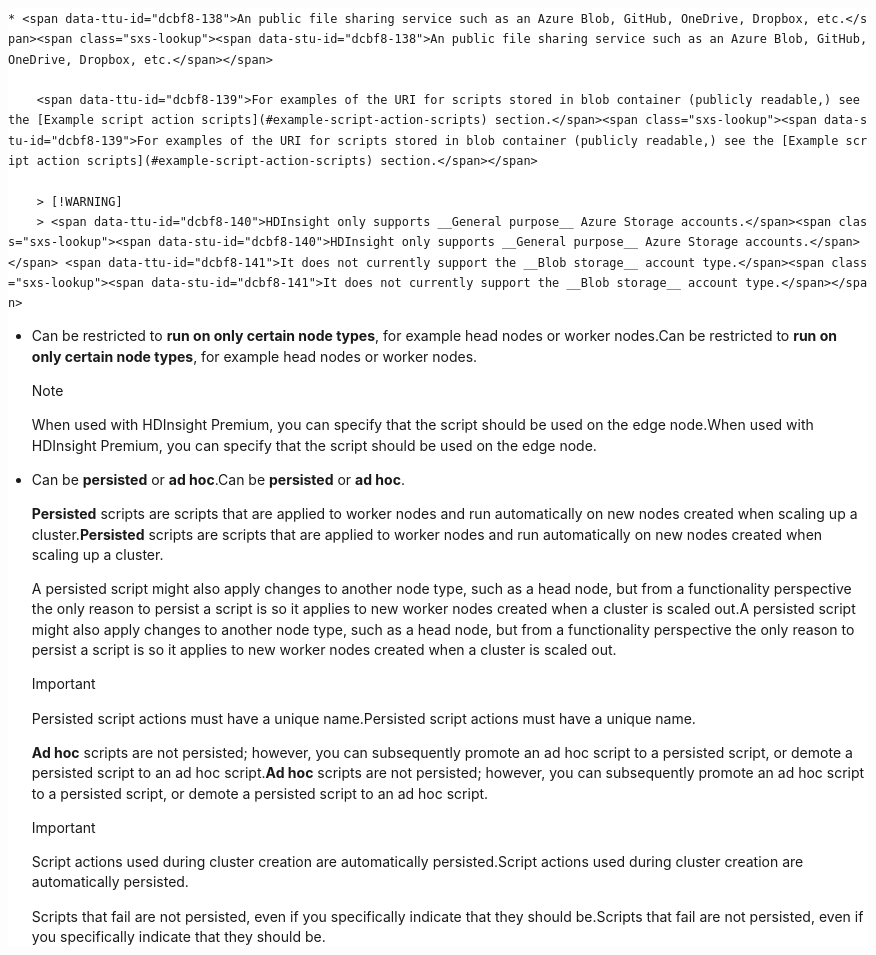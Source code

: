     * <span data-ttu-id="dcbf8-138">An public file sharing service such as an Azure Blob, GitHub, OneDrive, Dropbox, etc.</span><span class="sxs-lookup"><span data-stu-id="dcbf8-138">An public file sharing service such as an Azure Blob, GitHub, OneDrive, Dropbox, etc.</span></span>

        <span data-ttu-id="dcbf8-139">For examples of the URI for scripts stored in blob container (publicly readable,) see the [Example script action scripts](#example-script-action-scripts) section.</span><span class="sxs-lookup"><span data-stu-id="dcbf8-139">For examples of the URI for scripts stored in blob container (publicly readable,) see the [Example script action scripts](#example-script-action-scripts) section.</span></span>

        > [!WARNING]
        > <span data-ttu-id="dcbf8-140">HDInsight only supports __General purpose__ Azure Storage accounts.</span><span class="sxs-lookup"><span data-stu-id="dcbf8-140">HDInsight only supports __General purpose__ Azure Storage accounts.</span></span> <span data-ttu-id="dcbf8-141">It does not currently support the __Blob storage__ account type.</span><span class="sxs-lookup"><span data-stu-id="dcbf8-141">It does not currently support the __Blob storage__ account type.</span></span>

* <span data-ttu-id="dcbf8-142">Can be restricted to **run on only certain node types**, for example head nodes or worker nodes.</span><span class="sxs-lookup"><span data-stu-id="dcbf8-142">Can be restricted to **run on only certain node types**, for example head nodes or worker nodes.</span></span>

  > [!NOTE]
  > <span data-ttu-id="dcbf8-143">When used with HDInsight Premium, you can specify that the script should be used on the edge node.</span><span class="sxs-lookup"><span data-stu-id="dcbf8-143">When used with HDInsight Premium, you can specify that the script should be used on the edge node.</span></span>

* <span data-ttu-id="dcbf8-144">Can be **persisted** or **ad hoc**.</span><span class="sxs-lookup"><span data-stu-id="dcbf8-144">Can be **persisted** or **ad hoc**.</span></span>

    <span data-ttu-id="dcbf8-145">**Persisted** scripts are scripts that are applied to worker nodes and run automatically on new nodes created when scaling up a cluster.</span><span class="sxs-lookup"><span data-stu-id="dcbf8-145">**Persisted** scripts are scripts that are applied to worker nodes and run automatically on new nodes created when scaling up a cluster.</span></span>

    <span data-ttu-id="dcbf8-146">A persisted script might also apply changes to another node type, such as a head node, but from a functionality perspective the only reason to persist a script is so it applies to new worker nodes created when a cluster is scaled out.</span><span class="sxs-lookup"><span data-stu-id="dcbf8-146">A persisted script might also apply changes to another node type, such as a head node, but from a functionality perspective the only reason to persist a script is so it applies to new worker nodes created when a cluster is scaled out.</span></span>

  > [!IMPORTANT]
  > <span data-ttu-id="dcbf8-147">Persisted script actions must have a unique name.</span><span class="sxs-lookup"><span data-stu-id="dcbf8-147">Persisted script actions must have a unique name.</span></span>

    <span data-ttu-id="dcbf8-148">**Ad hoc** scripts are not persisted; however, you can subsequently promote an ad hoc script to a persisted script, or demote a persisted script to an ad hoc script.</span><span class="sxs-lookup"><span data-stu-id="dcbf8-148">**Ad hoc** scripts are not persisted; however, you can subsequently promote an ad hoc script to a persisted script, or demote a persisted script to an ad hoc script.</span></span>

  > [!IMPORTANT]
  > <span data-ttu-id="dcbf8-149">Script actions used during cluster creation are automatically persisted.</span><span class="sxs-lookup"><span data-stu-id="dcbf8-149">Script actions used during cluster creation are automatically persisted.</span></span>
  >
  > <span data-ttu-id="dcbf8-150">Scripts that fail are not persisted, even if you specifically indicate that they should be.</span><span class="sxs-lookup"><span data-stu-id="dcbf8-150">Scripts that fail are not persisted, even if you specifically indicate that they should be.</span></span>
